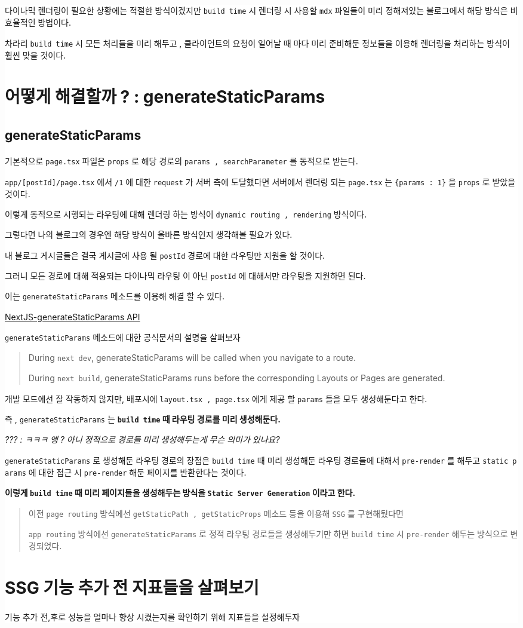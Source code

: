 다이나믹 렌더링이 필요한 상황에는 적절한 방식이겠지만 `build time` 시 렌더링 시 사용할 `mdx` 파일들이 미리 정해져있는 블로그에서 해당 방식은 비효율적인 방법이다.

차라리 `build time` 시 모든 처리들을 미리 해두고 , 클라이언트의 요청이 일어날 때 마다 미리 준비해둔 정보들을 이용해 렌더링을 처리하는 방식이 훨씬 맞을 것이다.

# 어떻게 해결할까 ? : generateStaticParams

## generateStaticParams

기본적으로 `page.tsx` 파일은 `props` 로 해당 경로의 `params , searchParameter` 를 동적으로 받는다.

`app/[postId]/page.tsx` 에서 `/1` 에 대한 `request` 가 서버 측에 도달했다면 서버에서 렌더링 되는 `page.tsx` 는 `{params : 1}` 을 `props` 로 받았을 것이다.

이렇게 동적으로 시행되는 라우팅에 대해 렌더링 하는 방식이 `dynamic routing , rendering` 방식이다.

그렇다면 나의 블로그의 경우엔 해당 방식이 올바른 방식인지 생각해볼 필요가 있다.

내 블로그 게시글들은 결국 게시글에 사용 될 `postId` 경로에 대한 라우팅만 지원을 할 것이다.

그러니 모든 경로에 대해 적용되는 다이나믹 라우팅 이 아닌 `postId` 에 대해서만 라우팅을 지원하면 된다.

이는 `generateStaticParams` 메소드를 이용해 해결 할 수 있다.

[NextJS-generateStaticParams API](https://nextjs.org/docs/app/api-reference/functions/generate-static-params)

`generateStaticParams` 메소드에 대한 공식문서의 설명을 살펴보자

> During `next dev`, generateStaticParams will be called when you navigate to a route.
>
> During `next build`, generateStaticParams runs before the corresponding Layouts or Pages are generated.

개발 모드에선 잘 작동하지 않지만, 배포시에 `layout.tsx , page.tsx` 에게 제공 할 `params` 들을 모두 생성해둔다고 한다.

즉 , `generateStaticParams` 는 **`build time` 때 라우팅 경로를 미리 생성해둔다.**

_??? : ㅋㅋㅋ 엥 ? 아니 정적으로 경로들 미리 생성해두는게 무슨 의미가 있나요?_

`generateStaticParams` 로 생성해둔 라우팅 경로의 장점은 `build time` 때 미리 생성해둔 라우팅 경로들에 대해서 `pre-render` 를 해두고 `static params` 에 대한 접근 시 `pre-render` 해둔 페이지를 반환한다는 것이다.

**이렇게 `build time` 때 미리 페이지들을 생성해두는 방식을 `Static Server Generation` 이라고 한다.**

> 이전 `page routing` 방식에선 `getStaticPath , getStaticProps` 메소드 등을 이용해 `SSG` 를 구현해뒀다면
>
> `app routing` 방식에선 `generateStaticParams` 로 정적 라우팅 경로들을 생성해두기만 하면 `build time` 시 `pre-render` 해두는 방식으로 변경되었다.

# SSG 기능 추가 전 지표들을 살펴보기

기능 추가 전,후로 성능을 얼마나 향상 시켰는지를 확인하기 위해 지표들을 설정해두자
